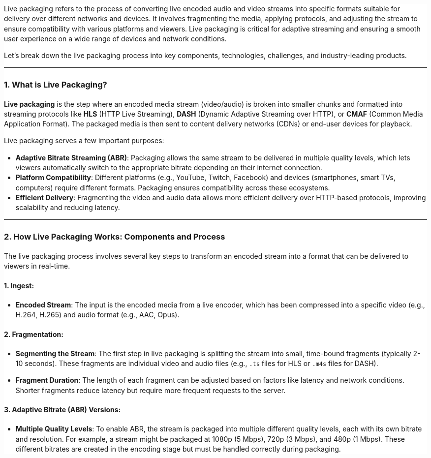 Live packaging refers to the process of converting live encoded audio and video streams into specific formats suitable for delivery over different networks and devices. It involves fragmenting the media, applying protocols, and adjusting the stream to ensure compatibility with various platforms and viewers. Live packaging is critical for adaptive streaming and ensuring a smooth user experience on a wide range of devices and network conditions.

Let’s break down the live packaging process into key components, technologies, challenges, and industry-leading products.

---

### 1. What is Live Packaging?

**Live packaging** is the step where an encoded media stream (video/audio) is broken into smaller chunks and formatted into streaming protocols like **HLS** (HTTP Live Streaming), **DASH** (Dynamic Adaptive Streaming over HTTP), or **CMAF** (Common Media Application Format). The packaged media is then sent to content delivery networks (CDNs) or end-user devices for playback.

Live packaging serves a few important purposes:
- **Adaptive Bitrate Streaming (ABR)**: Packaging allows the same stream to be delivered in multiple quality levels, which lets viewers automatically switch to the appropriate bitrate depending on their internet connection.
- **Platform Compatibility**: Different platforms (e.g., YouTube, Twitch, Facebook) and devices (smartphones, smart TVs, computers) require different formats. Packaging ensures compatibility across these ecosystems.
- **Efficient Delivery**: Fragmenting the video and audio data allows more efficient delivery over HTTP-based protocols, improving scalability and reducing latency.

---

### 2. How Live Packaging Works: Components and Process

The live packaging process involves several key steps to transform an encoded stream into a format that can be delivered to viewers in real-time.

#### **1. Ingest**:
- **Encoded Stream**: The input is the encoded media from a live encoder, which has been compressed into a specific video (e.g., H.264, H.265) and audio format (e.g., AAC, Opus).
  
#### **2. Fragmentation**:
- **Segmenting the Stream**: The first step in live packaging is splitting the stream into small, time-bound fragments (typically 2-10 seconds). These fragments are individual video and audio files (e.g., `.ts` files for HLS or `.m4s` files for DASH).
  
- **Fragment Duration**: The length of each fragment can be adjusted based on factors like latency and network conditions. Shorter fragments reduce latency but require more frequent requests to the server.

#### **3. Adaptive Bitrate (ABR) Versions**:
- **Multiple Quality Levels**: To enable ABR, the stream is packaged into multiple different quality levels, each with its own bitrate and resolution. For example, a stream might be packaged at 1080p (5 Mbps), 720p (3 Mbps), and 480p (1 Mbps). These different bitrates are created in the encoding stage but must be handled correctly during packaging.
  